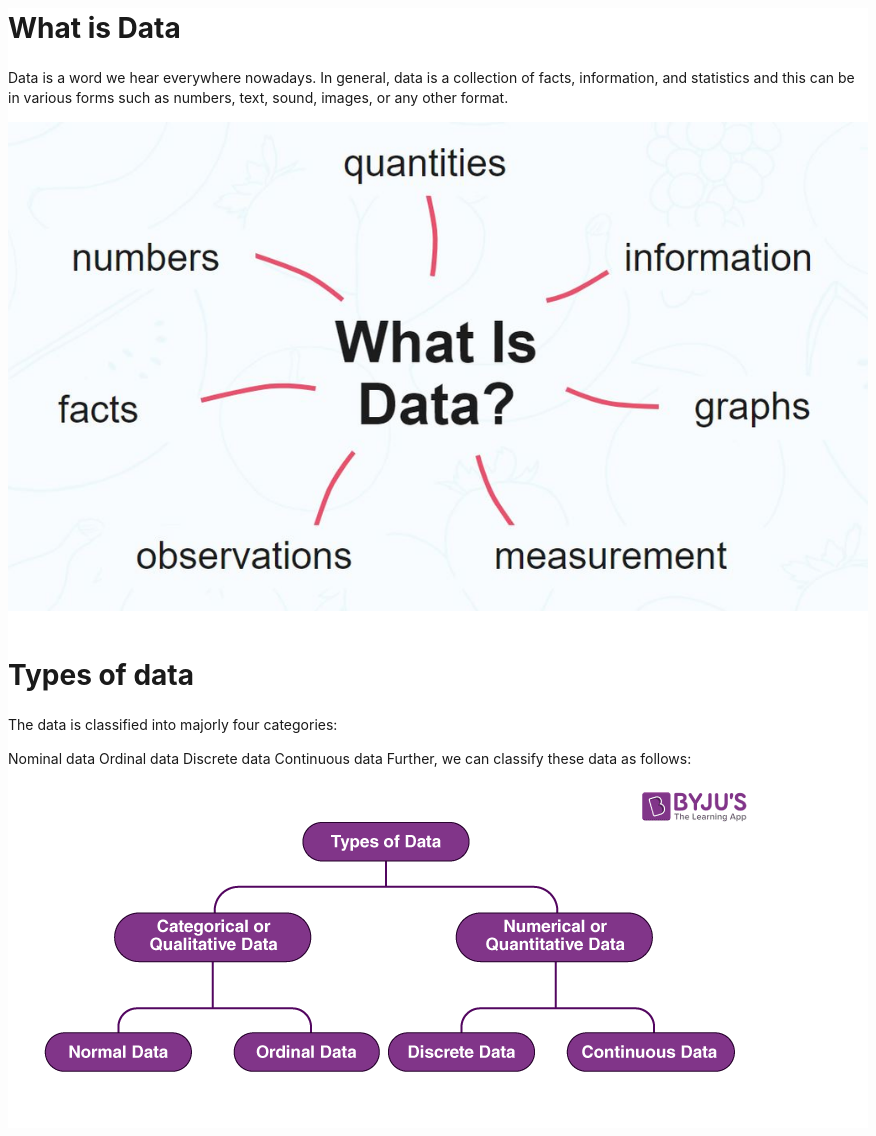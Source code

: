 # What is Data
Data is a word we hear everywhere nowadays. In general, data is a collection of facts, information, and statistics and this can be in various forms such as numbers, text, sound, images, or any other format.

![alt text](what-is-data_ver_1.jpg)

# Types of data

The data is classified into majorly four categories:

Nominal data
Ordinal data
Discrete data
Continuous data
Further, we can classify these data as follows:

![alt text](Images/Types-of-Data-in-Statistics.png)
